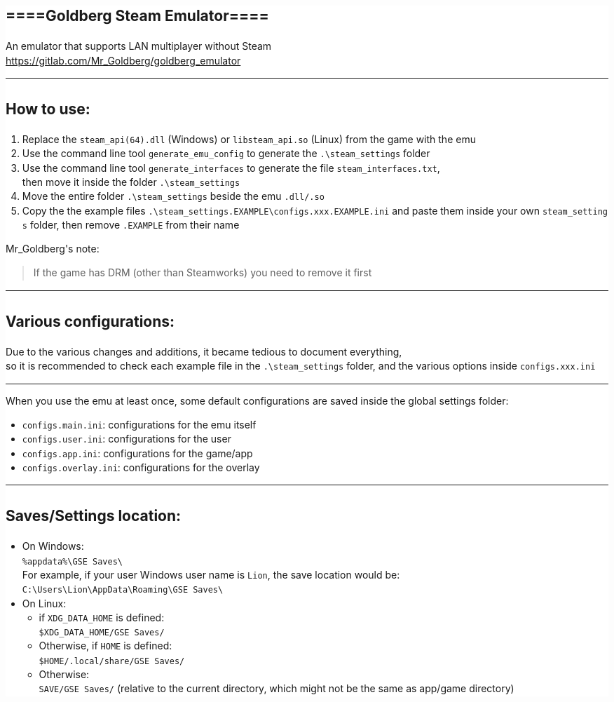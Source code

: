 
====Goldberg Steam Emulator====
---

An emulator that supports LAN multiplayer without Steam  
https://gitlab.com/Mr_Goldberg/goldberg_emulator

---

## How to use:
1. Replace the `steam_api(64).dll` (Windows) or `libsteam_api.so` (Linux) from the game with the emu
2. Use the command line tool `generate_emu_config` to generate the `.\steam_settings` folder
3. Use the command line tool `generate_interfaces` to generate the file `steam_interfaces.txt`,  
   then move it inside the folder `.\steam_settings`
4. Move the entire folder `.\steam_settings` beside the emu `.dll/.so`
5. Copy the the example files `.\steam_settings.EXAMPLE\configs.xxx.EXAMPLE.ini` and paste them inside your own `steam_settings` folder, then remove `.EXAMPLE`  from their name 


Mr_Goldberg's note:
> If the game has DRM (other than Steamworks) you need to remove it first

---

## Various configurations:
Due to the various changes and additions, it became tedious to document everything,  
so it is recommended to check each example file in the `.\steam_settings` folder, and the various options inside `configs.xxx.ini`

---

When you use the emu at least once, some default configurations are saved inside the global settings folder:

* `configs.main.ini`: configurations for the emu itself
* `configs.user.ini`: configurations for the user
* `configs.app.ini`: configurations for the game/app
* `configs.overlay.ini`: configurations for the overlay

---

## Saves/Settings location:
* On Windows:  
   `%appdata%\GSE Saves\`  
   For example, if your user Windows user name is `Lion`, the save location would be:  
   `C:\Users\Lion\AppData\Roaming\GSE Saves\`
* On Linux: 
   * if `XDG_DATA_HOME` is defined:  
      `$XDG_DATA_HOME/GSE Saves/`
   * Otherwise, if `HOME` is defined:  
      `$HOME/.local/share/GSE Saves/`
   * Otherwise:  
      `SAVE/GSE Saves/` (relative to the current directory, which might not be the same as app/game directory)
